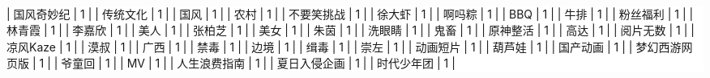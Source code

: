 | 国风奇妙纪 | 1 |
| 传统文化 | 1 |
| 国风 | 1 |
| 农村 | 1 |
| 不要笑挑战 | 1 |
| 徐大虾 | 1 |
| 啊吗粽 | 1 |
| BBQ | 1 |
| 牛排 | 1 |
| 粉丝福利 | 1 |
| 林青霞 | 1 |
| 李嘉欣 | 1 |
| 美人 | 1 |
| 张柏芝 | 1 |
| 美女 | 1 |
| 朱茵 | 1 |
| 洗眼睛 | 1 |
| 鬼畜 | 1 |
| 原神整活 | 1 |
| 高达 | 1 |
| 阅片无数 | 1 |
| 凉风Kaze | 1 |
| 漠叔 | 1 |
| 广西 | 1 |
| 禁毒 | 1 |
| 边境 | 1 |
| 缉毒 | 1 |
| 崇左 | 1 |
| 动画短片 | 1 |
| 葫芦娃 | 1 |
| 国产动画 | 1 |
| 梦幻西游网页版 | 1 |
| 爷童回 | 1 |
| MV | 1 |
| 人生浪费指南 | 1 |
| 夏日入侵企画 | 1 |
| 时代少年团 | 1 |